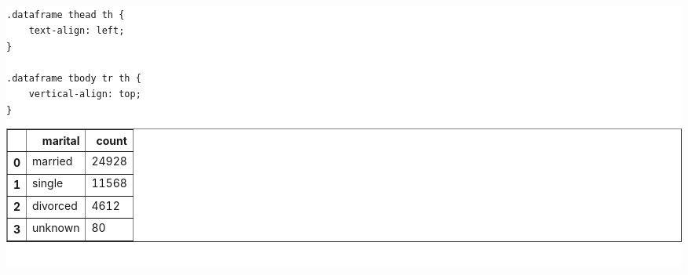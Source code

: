     .dataframe thead th {
        text-align: left;
    }

    .dataframe tbody tr th {
        vertical-align: top;
    }
</style>
<table border="1" class="dataframe">
  <thead>
    <tr style="text-align: right;">
      <th></th>
      <th>marital</th>
      <th>count</th>
    </tr>
  </thead>
  <tbody>
    <tr>
      <th>0</th>
      <td>married</td>
      <td>24928</td>
    </tr>
    <tr>
      <th>1</th>
      <td>single</td>
      <td>11568</td>
    </tr>
    <tr>
      <th>2</th>
      <td>divorced</td>
      <td>4612</td>
    </tr>
    <tr>
      <th>3</th>
      <td>unknown</td>
      <td>80</td>
    </tr>
  </tbody>
</table>
</div>
<br>



<div>
<style>
    .dataframe thead tr:only-child th {
        text-align: right;
    }

    .dataframe thead th {
        text-align: left;
    }
